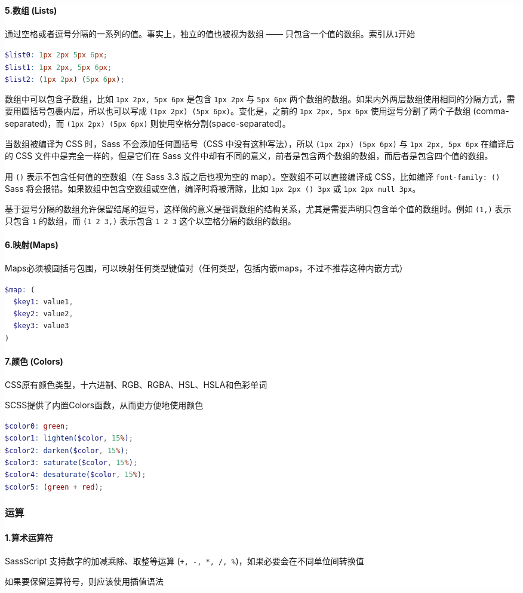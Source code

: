 #### 5.数组 (Lists)

通过空格或者逗号分隔的一系列的值。事实上，独立的值也被视为数组 —— 只包含一个值的数组。索引从`1`开始

```scss
$list0: 1px 2px 5px 6px;
$list1: 1px 2px, 5px 6px;
$list2: (1px 2px) (5px 6px);
```

数组中可以包含子数组，比如 `1px 2px, 5px 6px` 是包含 `1px 2px` 与 `5px 6px` 两个数组的数组。如果内外两层数组使用相同的分隔方式，需要用圆括号包裹内层，所以也可以写成 `(1px 2px) (5px 6px)`。变化是，之前的 `1px 2px, 5px 6px` 使用逗号分割了两个子数组 (comma-separated)，而 `(1px 2px) (5px 6px)` 则使用空格分割(space-separated)。

当数组被编译为 CSS 时，Sass 不会添加任何圆括号（CSS 中没有这种写法），所以 `(1px 2px) (5px 6px)` 与 `1px 2px, 5px 6px` 在编译后的 CSS 文件中是完全一样的，但是它们在 Sass 文件中却有不同的意义，前者是包含两个数组的数组，而后者是包含四个值的数组。

用 `()` 表示不包含任何值的空数组（在 Sass 3.3 版之后也视为空的 map）。空数组不可以直接编译成 CSS，比如编译 `font-family: ()` Sass 将会报错。如果数组中包含空数组或空值，编译时将被清除，比如 `1px 2px () 3px` 或 `1px 2px null 3px`。

基于逗号分隔的数组允许保留结尾的逗号，这样做的意义是强调数组的结构关系，尤其是需要声明只包含单个值的数组时。例如 `(1,)` 表示只包含 `1` 的数组，而 `(1 2 3,)` 表示包含 `1 2 3` 这个以空格分隔的数组的数组。

#### 6.映射(Maps)

Maps必须被圆括号包围，可以映射任何类型键值对（任何类型，包括内嵌maps，不过不推荐这种内嵌方式）

```scss
$map: (
  $key1: value1,
  $key2: value2,
  $key3: value3
)
```

#### 7.颜色 (Colors)

CSS原有颜色类型，十六进制、RGB、RGBA、HSL、HSLA和色彩单词

SCSS提供了内置Colors函数，从而更方便地使用颜色

```scss
$color0: green;
$color1: lighten($color, 15%);
$color2: darken($color, 15%);
$color3: saturate($color, 15%);
$color4: desaturate($color, 15%);
$color5: (green + red);
```



### 运算

#### 1.算术运算符

SassScript 支持数字的加减乘除、取整等运算 (`+, -, *, /, %`)，如果必要会在不同单位间转换值

如果要保留运算符号，则应该使用插值语法
